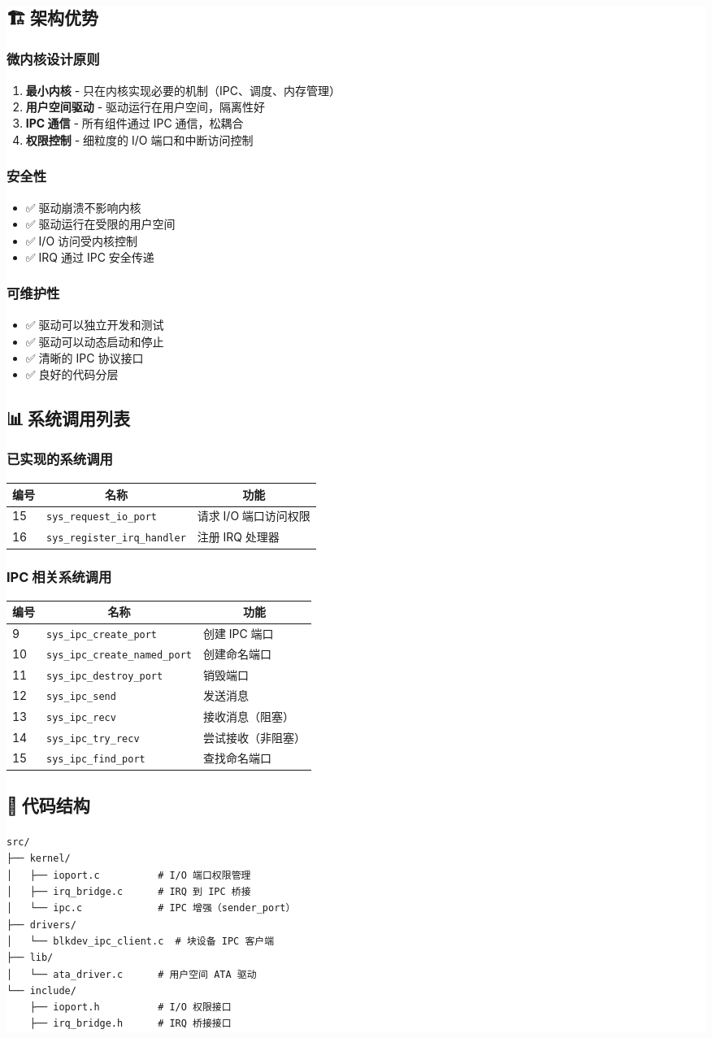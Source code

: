 ## 🏗️ 架构优势

### 微内核设计原则
1. **最小内核** - 只在内核实现必要的机制（IPC、调度、内存管理）
2. **用户空间驱动** - 驱动运行在用户空间，隔离性好
3. **IPC 通信** - 所有组件通过 IPC 通信，松耦合
4. **权限控制** - 细粒度的 I/O 端口和中断访问控制

### 安全性
- ✅ 驱动崩溃不影响内核
- ✅ 驱动运行在受限的用户空间
- ✅ I/O 访问受内核控制
- ✅ IRQ 通过 IPC 安全传递

### 可维护性
- ✅ 驱动可以独立开发和测试
- ✅ 驱动可以动态启动和停止
- ✅ 清晰的 IPC 协议接口
- ✅ 良好的代码分层

## 📊 系统调用列表

### 已实现的系统调用
| 编号 | 名称 | 功能 |
|------|------|------|
| 15 | `sys_request_io_port` | 请求 I/O 端口访问权限 |
| 16 | `sys_register_irq_handler` | 注册 IRQ 处理器 |

### IPC 相关系统调用
| 编号 | 名称 | 功能 |
|------|------|------|
| 9 | `sys_ipc_create_port` | 创建 IPC 端口 |
| 10 | `sys_ipc_create_named_port` | 创建命名端口 |
| 11 | `sys_ipc_destroy_port` | 销毁端口 |
| 12 | `sys_ipc_send` | 发送消息 |
| 13 | `sys_ipc_recv` | 接收消息（阻塞）|
| 14 | `sys_ipc_try_recv` | 尝试接收（非阻塞）|
| 15 | `sys_ipc_find_port` | 查找命名端口 |

## 📁 代码结构

```
src/
├── kernel/
│   ├── ioport.c          # I/O 端口权限管理
│   ├── irq_bridge.c      # IRQ 到 IPC 桥接
│   └── ipc.c             # IPC 增强（sender_port）
├── drivers/
│   └── blkdev_ipc_client.c  # 块设备 IPC 客户端
├── lib/
│   └── ata_driver.c      # 用户空间 ATA 驱动
└── include/
    ├── ioport.h          # I/O 权限接口
    ├── irq_bridge.h      # IRQ 桥接接口
```